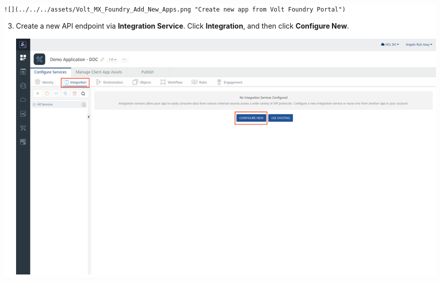     ![](../../../assets/Volt_MX_Foundry_Add_New_Apps.png "Create new app from Volt Foundry Portal")

3.  Create a new API endpoint via **Integration Service**. Click **Integration**, and then click **Configure New**.

    ![](../../../assets/Volt_MX_Foundry_Create_Integration.png "Create new API from Integration Service")
